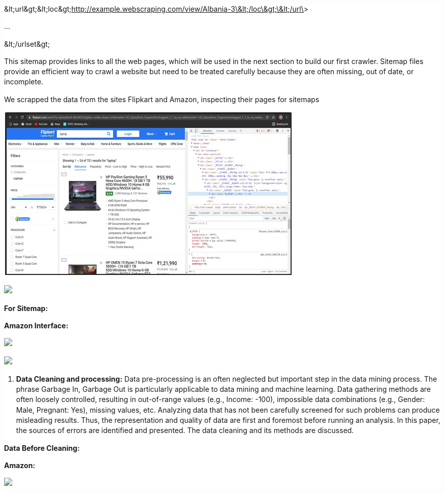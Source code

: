 \&lt;url\&gt;\&lt;loc\&gt;http://example.webscraping.com/view/Albania-3\&lt;/loc\&gt;\&lt;/url\&gt;

...

\&lt;/urlset\&gt;

This sitemap provides links to all the web pages, which will be used in the next section to build our first crawler. Sitemap files provide an efficient way to crawl a website but need to be treated carefully because they are often missing, out of date, or incomplete.

We scrapped the data from the sites Flipkart and Amazon, inspecting their pages for sitemaps

![](1.jpg)

![](RackMultipart20220507-1-iir91l_html_438e687c6ad45a65.png)

**For Sitemap:**

**Amazon Interface:**

![](RackMultipart20220507-1-iir91l_html_1e01cf64d33af22e.png)

![](RackMultipart20220507-1-iir91l_html_82d7da90662514cf.png)

1. **Data Cleaning and processing:** Data pre-processing is an often neglected but important step in the data mining process. The phrase Garbage In, Garbage Out is particularly applicable to data mining and machine learning. Data gathering methods are often loosely controlled, resulting in out-of-range values (e.g., Income: -100), impossible data combinations (e.g., Gender: Male, Pregnant: Yes), missing values, etc. Analyzing data that has not been carefully screened for such problems can produce misleading results. Thus, the representation and quality of data are first and foremost before running an analysis. In this paper, the sources of errors are identified and presented. The data cleaning and its methods are discussed.

**Data Before Cleaning:**

**Amazon:**

![](RackMultipart20220507-1-iir91l_html_ec208436a16d3c39.png)
